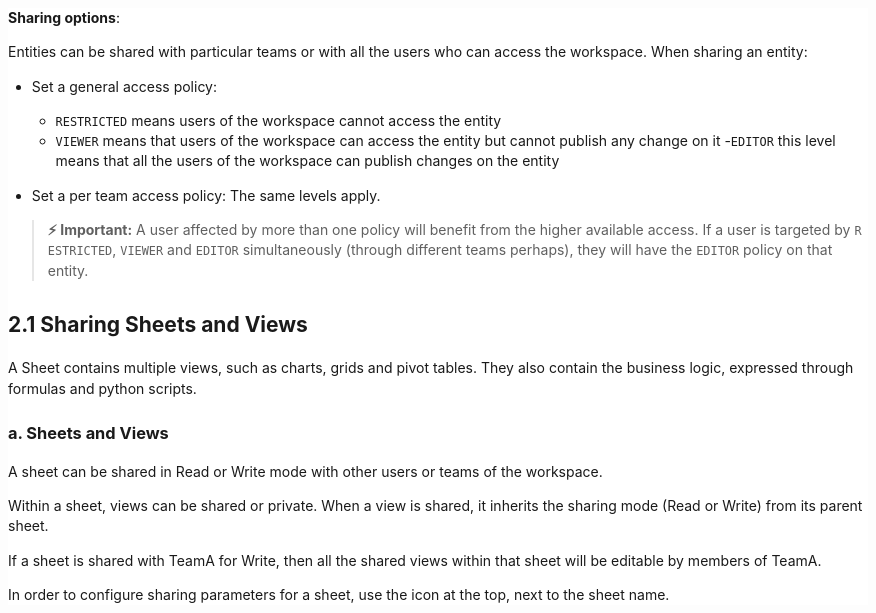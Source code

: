
__Sharing options__:

Entities can be shared with particular teams or with all the users who can access the workspace.
When sharing an entity:

- Set a general access policy: 
    - `RESTRICTED` means users of the workspace cannot access the entity
    - `VIEWER` means that users of the workspace can access the entity but cannot publish any change on it
     -`EDITOR` this level means that all the users of the workspace can publish changes on the entity

- Set a per team access policy: The same levels apply.


> **⚡ Important:** A user affected by more than one policy will benefit from the higher available access.
If a user is targeted by `RESTRICTED`, `VIEWER` and `EDITOR` simultaneously (through different teams perhaps), they will have the `EDITOR` policy on that entity.


## 2.1 Sharing Sheets and Views

A Sheet contains multiple views, such as charts, grids and pivot tables.
They also contain the business logic, expressed through formulas and python scripts.


### a. Sheets and Views

A sheet can be shared in Read or Write mode with other users or teams of the workspace.

Within a sheet, views can be shared or private. When a view is shared,
it inherits the sharing mode (Read or Write) from its parent sheet.

If a sheet is shared with TeamA for Write, then all the shared views within that sheet will be editable by members of TeamA.

In order to configure sharing parameters for a sheet, use the icon at the top, next to the sheet name.
